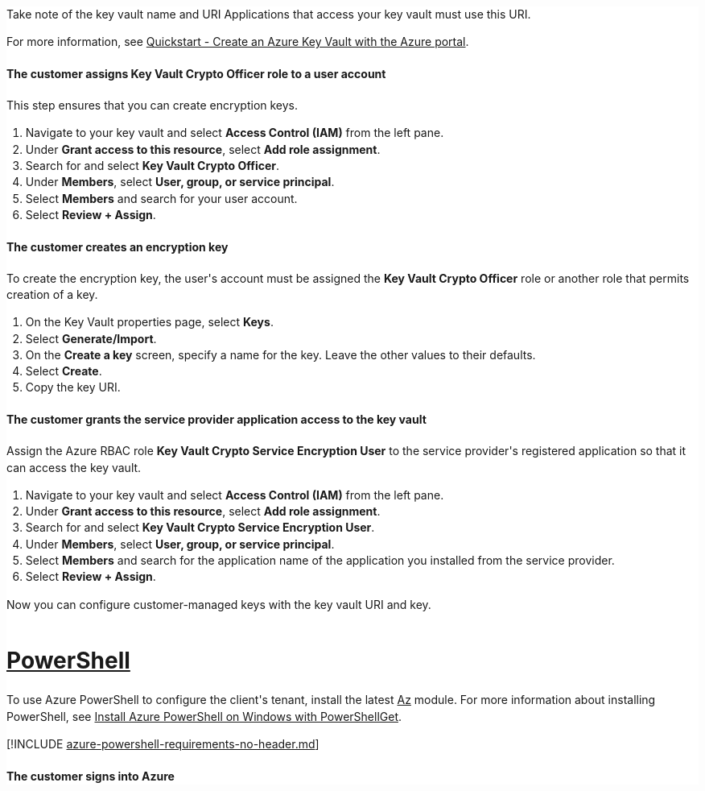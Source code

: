 Take note of the key vault name and URI Applications that access your key vault must use this URI.

For more information, see [Quickstart - Create an Azure Key Vault with the Azure portal](../articles/key-vault/general/quick-create-portal.md).

#### The customer assigns Key Vault Crypto Officer role to a user account

This step ensures that you can create encryption keys.

1. Navigate to your key vault and select **Access Control (IAM)** from the left pane.
1. Under **Grant access to this resource**, select **Add role assignment**.
1. Search for and select **Key Vault Crypto Officer**.
1. Under **Members**, select **User, group, or service principal**.
1. Select **Members** and search for your user account.
1. Select **Review + Assign**.

#### The customer creates an encryption key

To create the encryption key, the user's account must be assigned the **Key Vault Crypto Officer** role or another role that permits creation of a key.

1. On the Key Vault properties page, select **Keys**.
1. Select **Generate/Import**.
1. On the **Create a key** screen, specify a name for the key. Leave the other values to their defaults.
1. Select **Create**.
1. Copy the key URI.

#### The customer grants the service provider application access to the key vault

Assign the Azure RBAC role **Key Vault Crypto Service Encryption User** to the service provider's registered application so that it can access the key vault.

1. Navigate to your key vault and select **Access Control (IAM)** from the left pane.
1. Under **Grant access to this resource**, select **Add role assignment**.
1. Search for and select **Key Vault Crypto Service Encryption User**.
1. Under **Members**, select **User, group, or service principal**.
1. Select **Members** and search for the application name of the application you installed from the service provider.
1. Select **Review + Assign**.

Now you can configure customer-managed keys with the key vault URI and key.

# [PowerShell](#tab/azure-powershell)

To use Azure PowerShell to configure the client's tenant, install the latest [Az](https://www.powershellgallery.com/packages/Az) module. For more information about installing PowerShell, see [Install Azure PowerShell on Windows with PowerShellGet](/powershell/azure/install-azure-powershell).

[!INCLUDE [azure-powershell-requirements-no-header.md](azure-powershell-requirements-no-header.md)]

#### The customer signs into Azure
